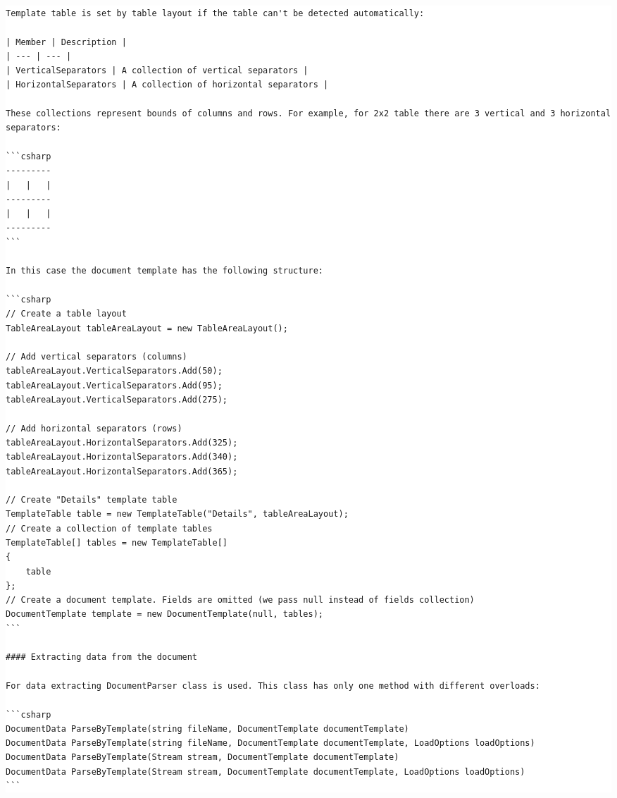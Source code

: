    Template table is set by table layout if the table can't be detected automatically:
    
    | Member | Description |
    | --- | --- |
    | VerticalSeparators | A collection of vertical separators |
    | HorizontalSeparators | A collection of horizontal separators |
    
    These collections represent bounds of columns and rows. For example, for 2x2 table there are 3 vertical and 3 horizontal separators:
    
    ```csharp
    ---------
    |   |   |
    ---------
    |   |   |
    ---------
    ```
    
    In this case the document template has the following structure:
    
    ```csharp
    // Create a table layout
    TableAreaLayout tableAreaLayout = new TableAreaLayout();
     
    // Add vertical separators (columns)
    tableAreaLayout.VerticalSeparators.Add(50);
    tableAreaLayout.VerticalSeparators.Add(95);
    tableAreaLayout.VerticalSeparators.Add(275);
     
    // Add horizontal separators (rows)
    tableAreaLayout.HorizontalSeparators.Add(325);
    tableAreaLayout.HorizontalSeparators.Add(340);
    tableAreaLayout.HorizontalSeparators.Add(365);
     
    // Create "Details" template table
    TemplateTable table = new TemplateTable("Details", tableAreaLayout);
    // Create a collection of template tables
    TemplateTable[] tables = new TemplateTable[]
    {
        table
    };
    // Create a document template. Fields are omitted (we pass null instead of fields collection)
    DocumentTemplate template = new DocumentTemplate(null, tables);
    ```
    
    #### Extracting data from the document
    
    For data extracting DocumentParser class is used. This class has only one method with different overloads:
    
    ```csharp
    DocumentData ParseByTemplate(string fileName, DocumentTemplate documentTemplate)
    DocumentData ParseByTemplate(string fileName, DocumentTemplate documentTemplate, LoadOptions loadOptions)
    DocumentData ParseByTemplate(Stream stream, DocumentTemplate documentTemplate)
    DocumentData ParseByTemplate(Stream stream, DocumentTemplate documentTemplate, LoadOptions loadOptions)
    ```
    